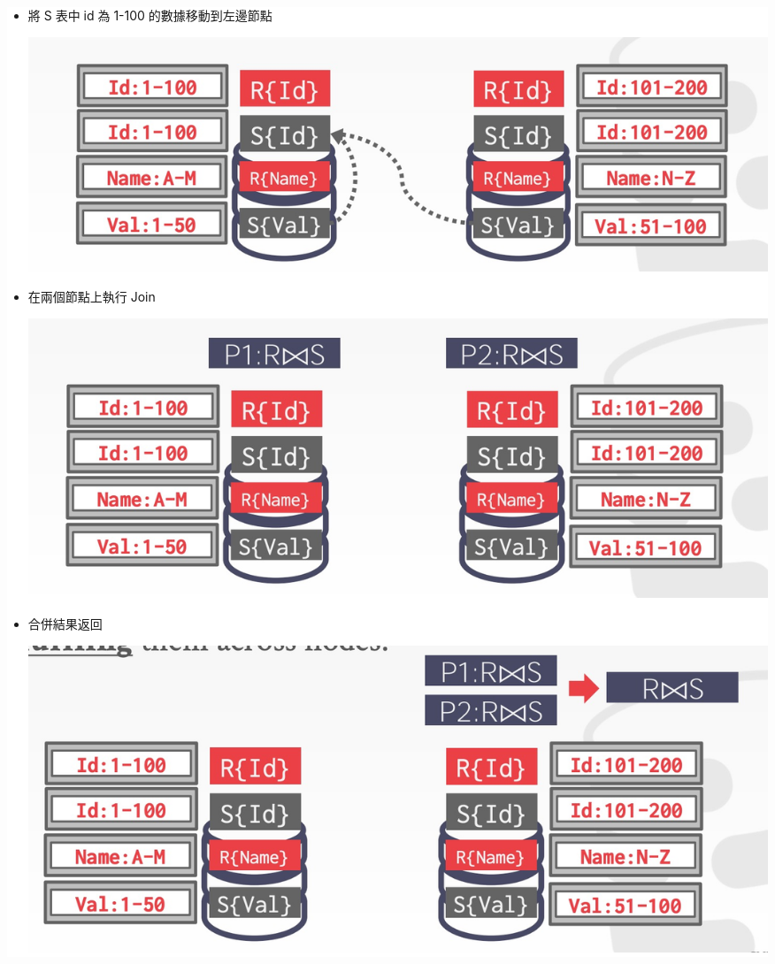 - 將 S 表中 id 為 1-100 的數據移動到左邊節點
    
    ![Distributed%20OLAP%20Databases%2042002d1ef4044bc29d61926454e97e12/Untitled%2022.png](Distributed%20OLAP%20Databases%2042002d1ef4044bc29d61926454e97e12/Untitled%2022.png)
    
- 在兩個節點上執行 Join
    
    ![Distributed%20OLAP%20Databases%2042002d1ef4044bc29d61926454e97e12/Untitled%2023.png](Distributed%20OLAP%20Databases%2042002d1ef4044bc29d61926454e97e12/Untitled%2023.png)
    
- 合併結果返回
    
    ![Distributed%20OLAP%20Databases%2042002d1ef4044bc29d61926454e97e12/Untitled%2024.png](Distributed%20OLAP%20Databases%2042002d1ef4044bc29d61926454e97e12/Untitled%2024.png)
    